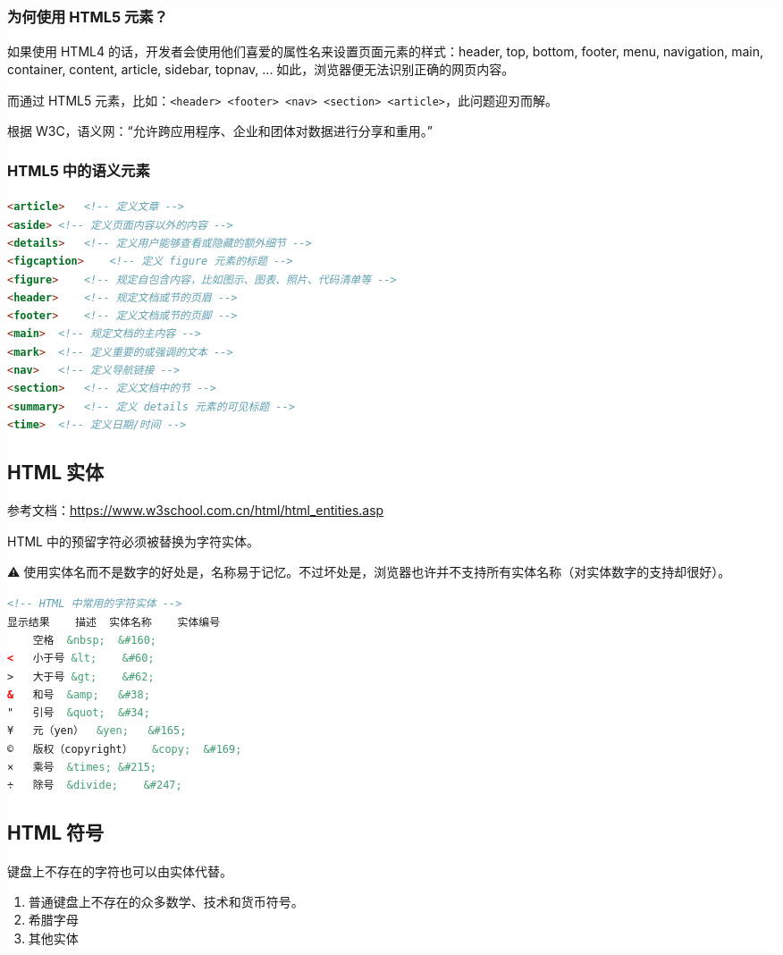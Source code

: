 ### 为何使用 HTML5 元素？

如果使用 HTML4 的话，开发者会使用他们喜爱的属性名来设置页面元素的样式：header, top, bottom, footer, menu, navigation, main, container, content, article, sidebar, topnav, ... 如此，浏览器便无法识别正确的网页内容。

而通过 HTML5 元素，比如：`<header> <footer> <nav> <section> <article>`，此问题迎刃而解。

根据 W3C，语义网：<q>允许跨应用程序、企业和团体对数据进行分享和重用。</q>

### HTML5 中的语义元素

```html
<article>	<!-- 定义文章 -->
<aside>	<!-- 定义页面内容以外的内容 -->
<details>	<!-- 定义用户能够查看或隐藏的额外细节 -->
<figcaption>	<!-- 定义 figure 元素的标题 -->
<figure>	<!-- 规定自包含内容，比如图示、图表、照片、代码清单等 -->
<header>	<!-- 规定文档或节的页眉 -->
<footer>	<!-- 定义文档或节的页脚 -->
<main>	<!-- 规定文档的主内容 -->
<mark>	<!-- 定义重要的或强调的文本 -->
<nav>	<!-- 定义导航链接 -->
<section>	<!-- 定义文档中的节 -->
<summary>	<!-- 定义 details 元素的可见标题 -->
<time>	<!-- 定义日期/时间 -->
```

## HTML 实体

参考文档：https://www.w3school.com.cn/html/html_entities.asp

HTML 中的预留字符必须被替换为字符实体。

⚠️ 使用实体名而不是数字的好处是，名称易于记忆。不过坏处是，浏览器也许并不支持所有实体名称（对实体数字的支持却很好）。

```html
<!-- HTML 中常用的字符实体 -->
显示结果	描述	实体名称	实体编号
 	空格	&nbsp;	&#160;
<	小于号	&lt;	&#60;
>	大于号	&gt;	&#62;
&	和号	&amp;	&#38;
"	引号	&quot;	&#34;
¥	元（yen）	&yen;	&#165;
©	版权（copyright）	&copy;	&#169;
×	乘号	&times;	&#215;
÷	除号	&divide;	&#247;
```

## HTML 符号

键盘上不存在的字符也可以由实体代替。

1. 普通键盘上不存在的众多数学、技术和货币符号。
2. 希腊字母
3. 其他实体
